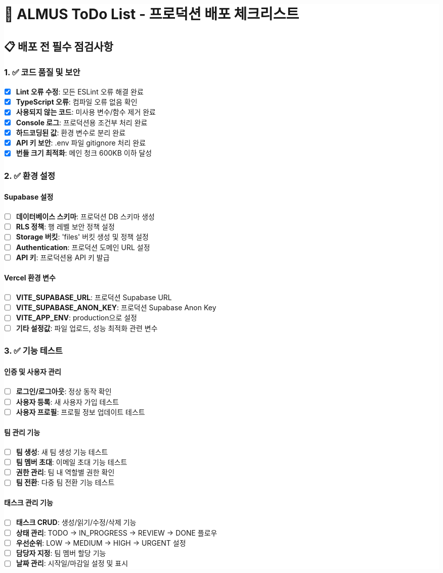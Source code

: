 # 🚀 ALMUS ToDo List - 프로덕션 배포 체크리스트

## 📋 배포 전 필수 점검사항

### 1. ✅ 코드 품질 및 보안

- [x] **Lint 오류 수정**: 모든 ESLint 오류 해결 완료
- [x] **TypeScript 오류**: 컴파일 오류 없음 확인
- [x] **사용되지 않는 코드**: 미사용 변수/함수 제거 완료
- [x] **Console 로그**: 프로덕션용 조건부 처리 완료
- [x] **하드코딩된 값**: 환경 변수로 분리 완료
- [x] **API 키 보안**: .env 파일 gitignore 처리 완료
- [x] **번들 크기 최적화**: 메인 청크 600KB 이하 달성

### 2. ✅ 환경 설정

#### Supabase 설정

- [ ] **데이터베이스 스키마**: 프로덕션 DB 스키마 생성
- [ ] **RLS 정책**: 행 레벨 보안 정책 설정
- [ ] **Storage 버킷**: 'files' 버킷 생성 및 정책 설정
- [ ] **Authentication**: 프로덕션 도메인 URL 설정
- [ ] **API 키**: 프로덕션용 API 키 발급

#### Vercel 환경 변수

- [ ] **VITE_SUPABASE_URL**: 프로덕션 Supabase URL
- [ ] **VITE_SUPABASE_ANON_KEY**: 프로덕션 Supabase Anon Key
- [ ] **VITE_APP_ENV**: production으로 설정
- [ ] **기타 설정값**: 파일 업로드, 성능 최적화 관련 변수

### 3. ✅ 기능 테스트

#### 인증 및 사용자 관리

- [ ] **로그인/로그아웃**: 정상 동작 확인
- [ ] **사용자 등록**: 새 사용자 가입 테스트
- [ ] **사용자 프로필**: 프로필 정보 업데이트 테스트

#### 팀 관리 기능

- [ ] **팀 생성**: 새 팀 생성 기능 테스트
- [ ] **팀 멤버 초대**: 이메일 초대 기능 테스트
- [ ] **권한 관리**: 팀 내 역할별 권한 확인
- [ ] **팀 전환**: 다중 팀 전환 기능 테스트

#### 태스크 관리 기능

- [ ] **태스크 CRUD**: 생성/읽기/수정/삭제 기능
- [ ] **상태 관리**: TODO → IN_PROGRESS → REVIEW → DONE 플로우
- [ ] **우선순위**: LOW → MEDIUM → HIGH → URGENT 설정
- [ ] **담당자 지정**: 팀 멤버 할당 기능
- [ ] **날짜 관리**: 시작일/마감일 설정 및 표시
